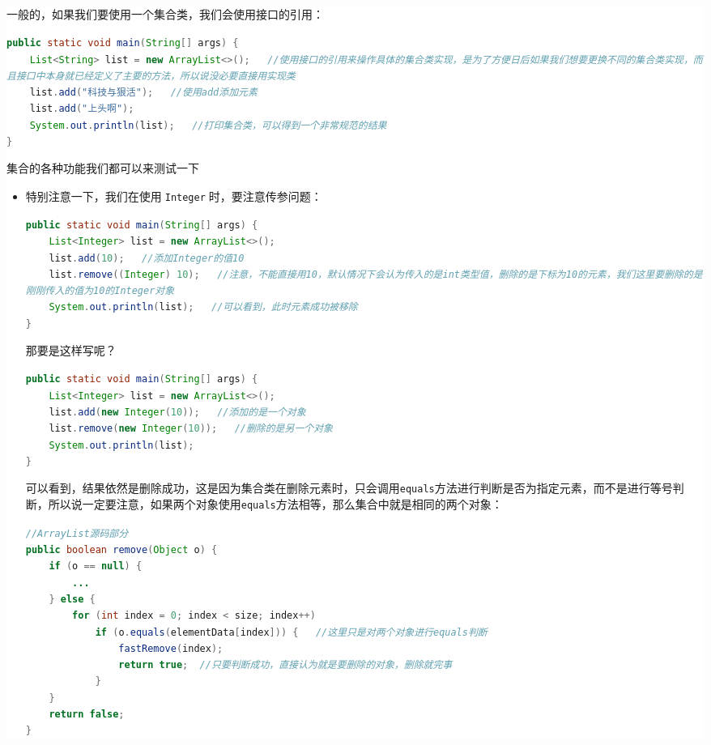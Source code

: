 一般的，如果我们要使用一个集合类，我们会使用接口的引用：

```java
public static void main(String[] args) {
    List<String> list = new ArrayList<>();   //使用接口的引用来操作具体的集合类实现，是为了方便日后如果我们想要更换不同的集合类实现，而且接口中本身就已经定义了主要的方法，所以说没必要直接用实现类
    list.add("科技与狠活");   //使用add添加元素
  	list.add("上头啊");
    System.out.println(list);   //打印集合类，可以得到一个非常规范的结果
}
```

集合的各种功能我们都可以来测试一下

- 特别注意一下，我们在使用 `Integer` 时，要注意传参问题：

    ```java
    public static void main(String[] args) {
        List<Integer> list = new ArrayList<>();
        list.add(10);   //添加Integer的值10
        list.remove((Integer) 10);   //注意，不能直接用10，默认情况下会认为传入的是int类型值，删除的是下标为10的元素，我们这里要删除的是刚刚传入的值为10的Integer对象
        System.out.println(list);   //可以看到，此时元素成功被移除
    }
    ```

    那要是这样写呢？

    ```java
    public static void main(String[] args) {
        List<Integer> list = new ArrayList<>();
        list.add(new Integer(10));   //添加的是一个对象
        list.remove(new Integer(10));   //删除的是另一个对象
        System.out.println(list);
    }
    ```

    可以看到，结果依然是删除成功，这是因为集合类在删除元素时，只会调用`equals`方法进行判断是否为指定元素，而不是进行等号判断，所以说一定要注意，如果两个对象使用`equals`方法相等，那么集合中就是相同的两个对象：

    ```java
    //ArrayList源码部分
    public boolean remove(Object o) {
        if (o == null) {
            ...
        } else {
            for (int index = 0; index < size; index++)
                if (o.equals(elementData[index])) {   //这里只是对两个对象进行equals判断
                    fastRemove(index);
                    return true;  //只要判断成功，直接认为就是要删除的对象，删除就完事
                }
        }
        return false;
    }
    ```
